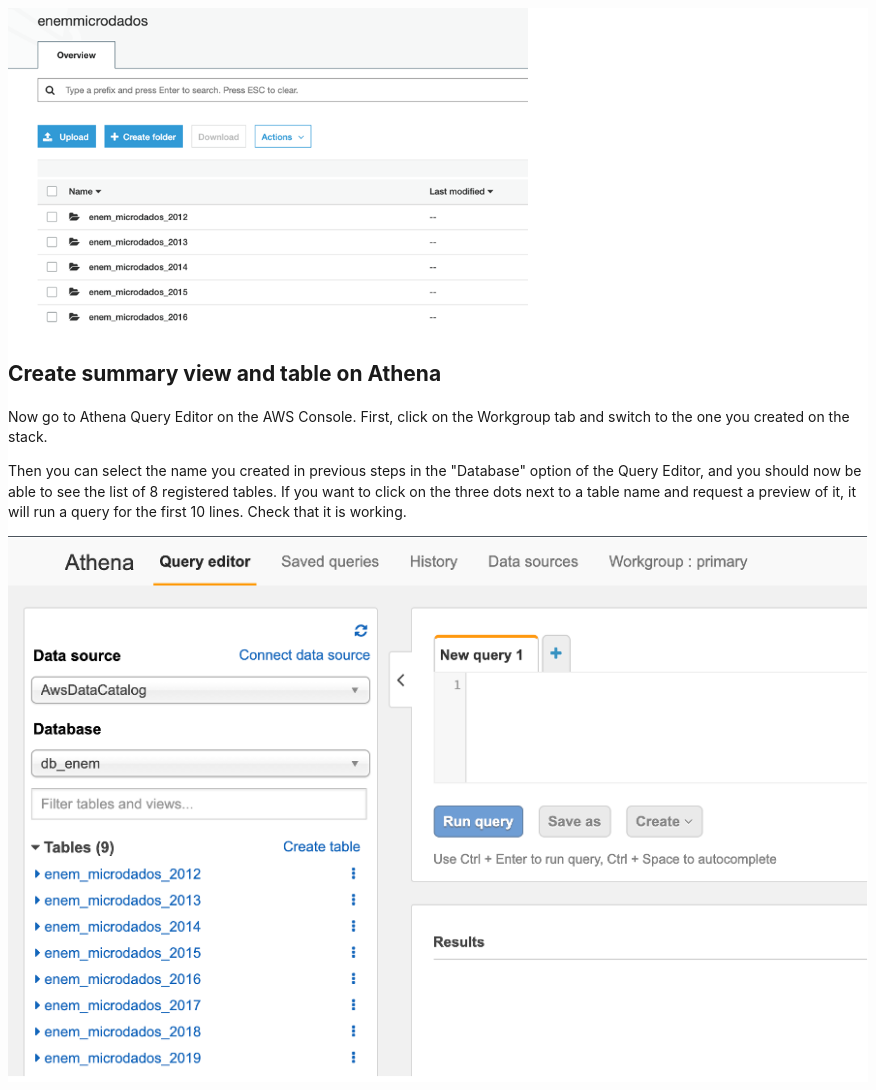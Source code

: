 <img title="" src="images/S3Bucket.png" alt="" width="520" data-align="center">

## Create summary view and table on Athena

Now go to Athena Query Editor on the AWS Console. First, click on the Workgroup tab and switch to the one you created on the stack.

Then you can select the name you created in previous steps in the "Database" option of the Query Editor, and you should now be able to see the list of 8 registered tables. If you want to click on the three dots next to a table name and request a preview of it, it will run a query for the first 10 lines. Check that it is working.

<img title="" src="images/AthenaQueryEditor.png" alt="" data-align="center">
